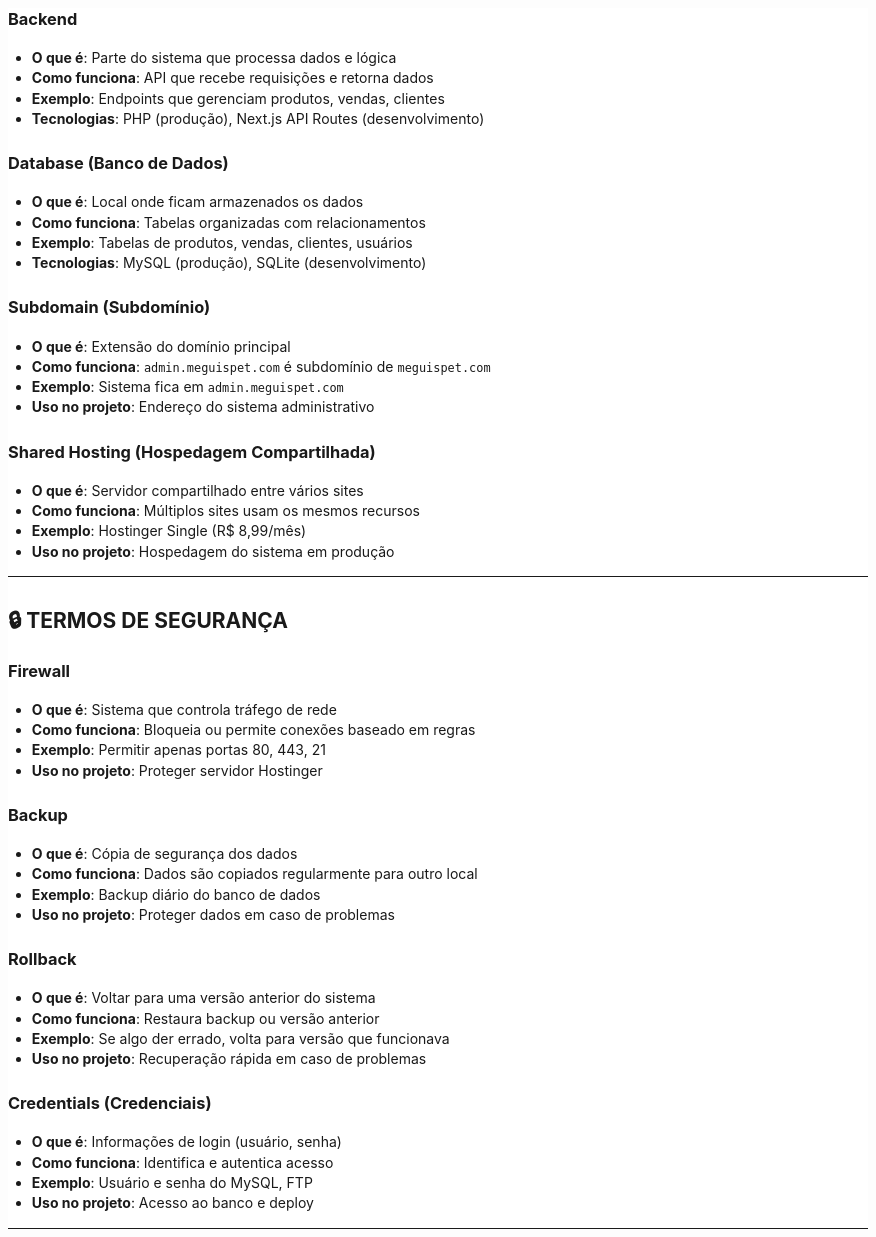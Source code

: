 ### **Backend**
- **O que é**: Parte do sistema que processa dados e lógica
- **Como funciona**: API que recebe requisições e retorna dados
- **Exemplo**: Endpoints que gerenciam produtos, vendas, clientes
- **Tecnologias**: PHP (produção), Next.js API Routes (desenvolvimento)

### **Database (Banco de Dados)**
- **O que é**: Local onde ficam armazenados os dados
- **Como funciona**: Tabelas organizadas com relacionamentos
- **Exemplo**: Tabelas de produtos, vendas, clientes, usuários
- **Tecnologias**: MySQL (produção), SQLite (desenvolvimento)

### **Subdomain (Subdomínio)**
- **O que é**: Extensão do domínio principal
- **Como funciona**: `admin.meguispet.com` é subdomínio de `meguispet.com`
- **Exemplo**: Sistema fica em `admin.meguispet.com`
- **Uso no projeto**: Endereço do sistema administrativo

### **Shared Hosting (Hospedagem Compartilhada)**
- **O que é**: Servidor compartilhado entre vários sites
- **Como funciona**: Múltiplos sites usam os mesmos recursos
- **Exemplo**: Hostinger Single (R$ 8,99/mês)
- **Uso no projeto**: Hospedagem do sistema em produção

---

## 🔒 **TERMOS DE SEGURANÇA**

### **Firewall**
- **O que é**: Sistema que controla tráfego de rede
- **Como funciona**: Bloqueia ou permite conexões baseado em regras
- **Exemplo**: Permitir apenas portas 80, 443, 21
- **Uso no projeto**: Proteger servidor Hostinger

### **Backup**
- **O que é**: Cópia de segurança dos dados
- **Como funciona**: Dados são copiados regularmente para outro local
- **Exemplo**: Backup diário do banco de dados
- **Uso no projeto**: Proteger dados em caso de problemas

### **Rollback**
- **O que é**: Voltar para uma versão anterior do sistema
- **Como funciona**: Restaura backup ou versão anterior
- **Exemplo**: Se algo der errado, volta para versão que funcionava
- **Uso no projeto**: Recuperação rápida em caso de problemas

### **Credentials (Credenciais)**
- **O que é**: Informações de login (usuário, senha)
- **Como funciona**: Identifica e autentica acesso
- **Exemplo**: Usuário e senha do MySQL, FTP
- **Uso no projeto**: Acesso ao banco e deploy

---